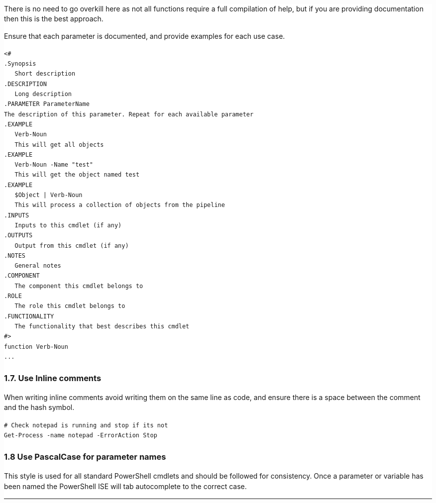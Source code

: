 There is no need to go overkill here as not all functions require a full compilation of help, but if you are providing documentation then this is the best approach.

Ensure that each parameter is documented, and provide examples for each use case.
```
<#
.Synopsis
   Short description
.DESCRIPTION
   Long description
.PARAMETER ParameterName
The description of this parameter. Repeat for each available parameter
.EXAMPLE
   Verb-Noun
   This will get all objects
.EXAMPLE
   Verb-Noun -Name "test"
   This will get the object named test
.EXAMPLE
   $Object | Verb-Noun
   This will process a collection of objects from the pipeline
.INPUTS
   Inputs to this cmdlet (if any)
.OUTPUTS
   Output from this cmdlet (if any)
.NOTES
   General notes
.COMPONENT
   The component this cmdlet belongs to
.ROLE
   The role this cmdlet belongs to
.FUNCTIONALITY
   The functionality that best describes this cmdlet
#>
function Verb-Noun
...
```

### 1.7. Use Inline comments
When writing inline comments avoid writing them on the same line as code, and ensure there is a space between the comment and the hash symbol.
```
# Check notepad is running and stop if its not
Get-Process -name notepad -ErrorAction Stop
```

### 1.8 Use PascalCase for parameter names
This style is used for all standard PowerShell cmdlets and should be followed for consistency. Once a parameter or variable has been named the PowerShell ISE will tab autocomplete to the correct case.

 ----
 